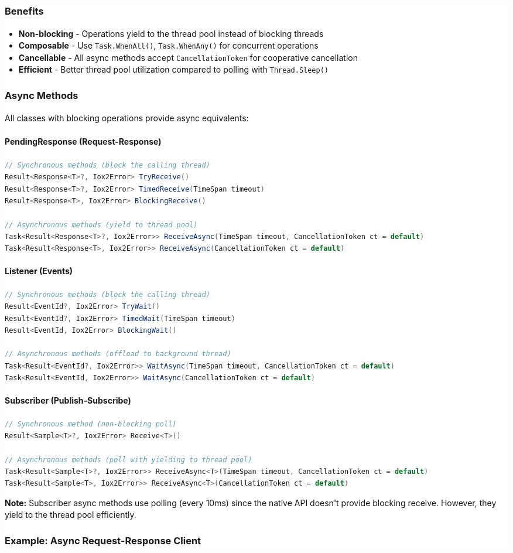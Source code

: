 ### Benefits

- **Non-blocking** - Operations yield to the thread pool instead of blocking threads
- **Composable** - Use `Task.WhenAll()`, `Task.WhenAny()` for concurrent operations
- **Cancellable** - All async methods accept `CancellationToken` for cooperative cancellation
- **Efficient** - Better thread pool utilization compared to polling with `Thread.Sleep()`

### Async Methods

All classes with blocking operations provide async equivalents:

#### PendingResponse (Request-Response)

```csharp
// Synchronous methods (block the calling thread)
Result<Response<T>?, Iox2Error> TryReceive()
Result<Response<T>?, Iox2Error> TimedReceive(TimeSpan timeout)
Result<Response<T>, Iox2Error> BlockingReceive()

// Asynchronous methods (yield to thread pool)
Task<Result<Response<T>?, Iox2Error>> ReceiveAsync(TimeSpan timeout, CancellationToken ct = default)
Task<Result<Response<T>, Iox2Error>> ReceiveAsync(CancellationToken ct = default)
```

#### Listener (Events)

```csharp
// Synchronous methods (block the calling thread)
Result<EventId?, Iox2Error> TryWait()
Result<EventId?, Iox2Error> TimedWait(TimeSpan timeout)
Result<EventId, Iox2Error> BlockingWait()

// Asynchronous methods (offload to background thread)
Task<Result<EventId?, Iox2Error>> WaitAsync(TimeSpan timeout, CancellationToken ct = default)
Task<Result<EventId, Iox2Error>> WaitAsync(CancellationToken ct = default)
```

#### Subscriber (Publish-Subscribe)

```csharp
// Synchronous method (non-blocking poll)
Result<Sample<T>?, Iox2Error> Receive<T>()

// Asynchronous methods (poll with yielding to thread pool)
Task<Result<Sample<T>?, Iox2Error>> ReceiveAsync<T>(TimeSpan timeout, CancellationToken ct = default)
Task<Result<Sample<T>, Iox2Error>> ReceiveAsync<T>(CancellationToken ct = default)
```

**Note:** Subscriber async methods use polling (every 10ms) since the native API doesn't provide blocking receive. However, they yield to the thread pool efficiently.

### Example: Async Request-Response Client
